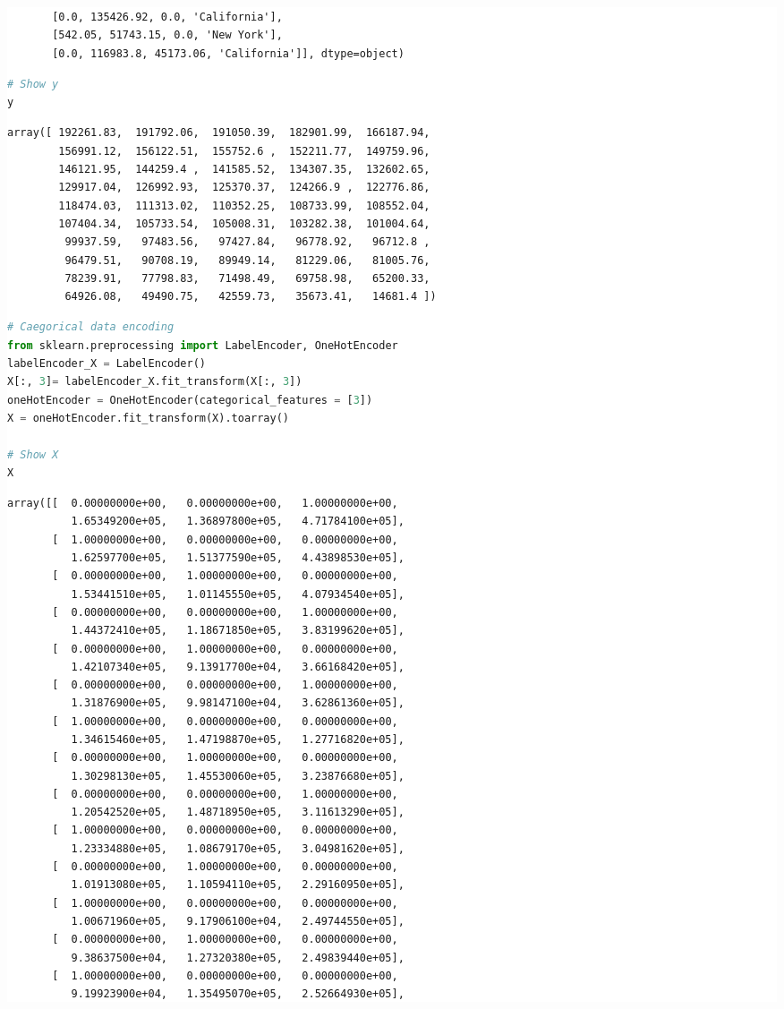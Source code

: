            [0.0, 135426.92, 0.0, 'California'],
           [542.05, 51743.15, 0.0, 'New York'],
           [0.0, 116983.8, 45173.06, 'California']], dtype=object)




```python
# Show y
y
```




    array([ 192261.83,  191792.06,  191050.39,  182901.99,  166187.94,
            156991.12,  156122.51,  155752.6 ,  152211.77,  149759.96,
            146121.95,  144259.4 ,  141585.52,  134307.35,  132602.65,
            129917.04,  126992.93,  125370.37,  124266.9 ,  122776.86,
            118474.03,  111313.02,  110352.25,  108733.99,  108552.04,
            107404.34,  105733.54,  105008.31,  103282.38,  101004.64,
             99937.59,   97483.56,   97427.84,   96778.92,   96712.8 ,
             96479.51,   90708.19,   89949.14,   81229.06,   81005.76,
             78239.91,   77798.83,   71498.49,   69758.98,   65200.33,
             64926.08,   49490.75,   42559.73,   35673.41,   14681.4 ])




```python
# Caegorical data encoding
from sklearn.preprocessing import LabelEncoder, OneHotEncoder
labelEncoder_X = LabelEncoder()
X[:, 3]= labelEncoder_X.fit_transform(X[:, 3])
oneHotEncoder = OneHotEncoder(categorical_features = [3])
X = oneHotEncoder.fit_transform(X).toarray()

# Show X
X
```




    array([[  0.00000000e+00,   0.00000000e+00,   1.00000000e+00,
              1.65349200e+05,   1.36897800e+05,   4.71784100e+05],
           [  1.00000000e+00,   0.00000000e+00,   0.00000000e+00,
              1.62597700e+05,   1.51377590e+05,   4.43898530e+05],
           [  0.00000000e+00,   1.00000000e+00,   0.00000000e+00,
              1.53441510e+05,   1.01145550e+05,   4.07934540e+05],
           [  0.00000000e+00,   0.00000000e+00,   1.00000000e+00,
              1.44372410e+05,   1.18671850e+05,   3.83199620e+05],
           [  0.00000000e+00,   1.00000000e+00,   0.00000000e+00,
              1.42107340e+05,   9.13917700e+04,   3.66168420e+05],
           [  0.00000000e+00,   0.00000000e+00,   1.00000000e+00,
              1.31876900e+05,   9.98147100e+04,   3.62861360e+05],
           [  1.00000000e+00,   0.00000000e+00,   0.00000000e+00,
              1.34615460e+05,   1.47198870e+05,   1.27716820e+05],
           [  0.00000000e+00,   1.00000000e+00,   0.00000000e+00,
              1.30298130e+05,   1.45530060e+05,   3.23876680e+05],
           [  0.00000000e+00,   0.00000000e+00,   1.00000000e+00,
              1.20542520e+05,   1.48718950e+05,   3.11613290e+05],
           [  1.00000000e+00,   0.00000000e+00,   0.00000000e+00,
              1.23334880e+05,   1.08679170e+05,   3.04981620e+05],
           [  0.00000000e+00,   1.00000000e+00,   0.00000000e+00,
              1.01913080e+05,   1.10594110e+05,   2.29160950e+05],
           [  1.00000000e+00,   0.00000000e+00,   0.00000000e+00,
              1.00671960e+05,   9.17906100e+04,   2.49744550e+05],
           [  0.00000000e+00,   1.00000000e+00,   0.00000000e+00,
              9.38637500e+04,   1.27320380e+05,   2.49839440e+05],
           [  1.00000000e+00,   0.00000000e+00,   0.00000000e+00,
              9.19923900e+04,   1.35495070e+05,   2.52664930e+05],